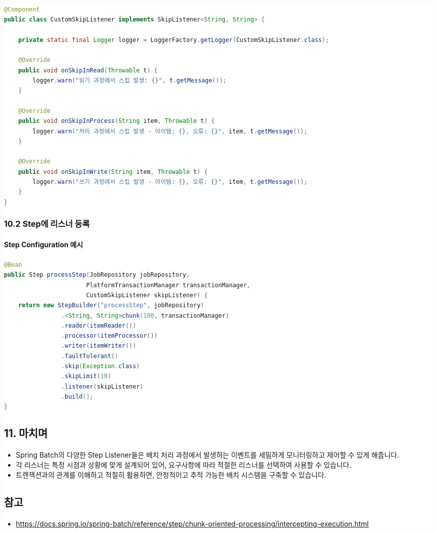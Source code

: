 ```java
@Component
public class CustomSkipListener implements SkipListener<String, String> {

    private static final Logger logger = LoggerFactory.getLogger(CustomSkipListener.class);

    @Override
    public void onSkipInRead(Throwable t) {
        logger.warn("읽기 과정에서 스킵 발생: {}", t.getMessage());
    }

    @Override
    public void onSkipInProcess(String item, Throwable t) {
        logger.warn("처리 과정에서 스킵 발생 - 아이템: {}, 오류: {}", item, t.getMessage());
    }

    @Override
    public void onSkipInWrite(String item, Throwable t) {
        logger.warn("쓰기 과정에서 스킵 발생 - 아이템: {}, 오류: {}", item, t.getMessage());
    }
}
```

### 10.2 Step에 리스너 등록

#### Step Configuration 예시

```java
@Bean
public Step processStep(JobRepository jobRepository, 
                       PlatformTransactionManager transactionManager,
                       CustomSkipListener skipListener) {
    return new StepBuilder("processStep", jobRepository)
                .<String, String>chunk(100, transactionManager)
                .reader(itemReader())
                .processor(itemProcessor())
                .writer(itemWriter())
                .faultTolerant()
                .skip(Exception.class)
                .skipLimit(10)
                .listener(skipListener)
                .build();
}
```

## 11. 마치며

- Spring Batch의 다양한 Step Listener들은 배치 처리 과정에서 발생하는 이벤트를 세밀하게 모니터링하고 제어할 수 있게 해줍니다.
- 각 리스너는 특정 시점과 상황에 맞게 설계되어 있어, 요구사항에 따라 적절한 리스너를 선택하여 사용할 수 있습니다.
- 트랜잭션과의 관계를 이해하고 적절히 활용하면, 안정적이고 추적 가능한 배치 시스템을 구축할 수 있습니다.

## 참고

- https://docs.spring.io/spring-batch/reference/step/chunk-oriented-processing/intercepting-execution.html